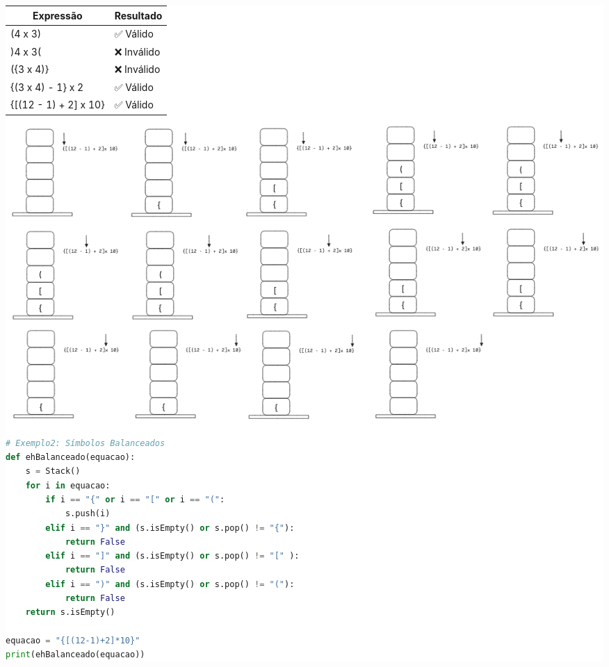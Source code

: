 | Expressão             | Resultado  |
| --------------------- | ---------- |
| (4 x 3)               | ✅ Válido   |
| )4 x 3(               | ❌ Inválido |
| ({3 x 4)}             | ❌ Inválido |
| {(3 x 4) - 1} x 2     | ✅ Válido   |
| {[(12 - 1) + 2] x 10} | ✅ Válido   |

![Símbolos Balanceados](./img/simbolos-balanceados.png)

```python
# Exemplo2: Símbolos Balanceados
def ehBalanceado(equacao):
	s = Stack()
	for i in equacao:
		if i == "{" or i == "[" or i == "(":
			s.push(i)
		elif i == "}" and (s.isEmpty() or s.pop() != "{"):
			return False
		elif i == "]" and (s.isEmpty() or s.pop() != "[" ):
			return False
		elif i == ")" and (s.isEmpty() or s.pop() != "("):
			return False
	return s.isEmpty()

equacao = "{[(12-1)+2]*10}"
print(ehBalanceado(equacao))
```
